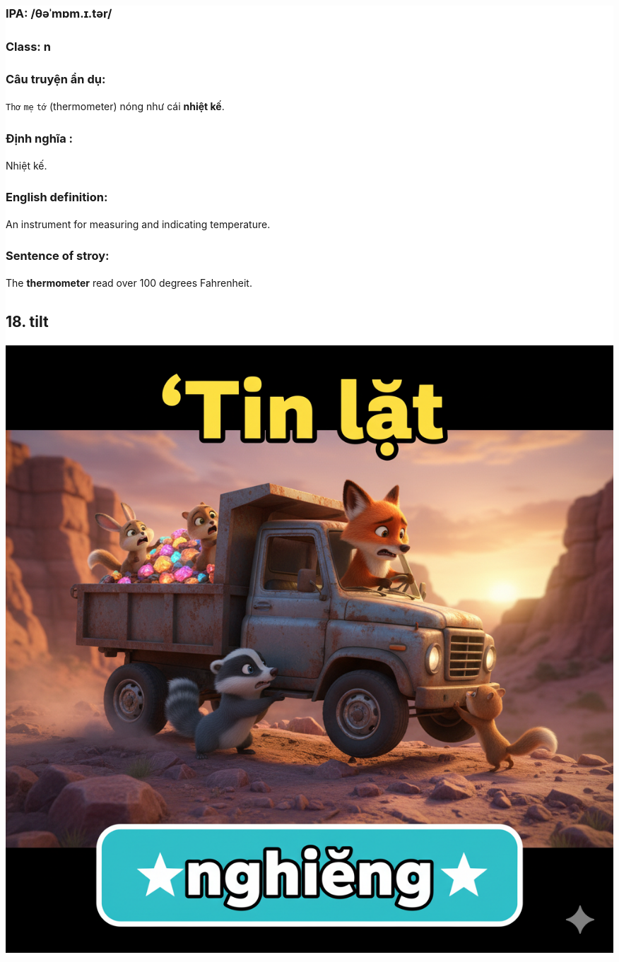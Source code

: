 ### IPA: /θəˈmɒm.ɪ.tər/
### Class: n
### Câu truyện ẩn dụ:

`Thơ` `mẹ` `tớ` (thermometer) nóng như cái **nhiệt kế**.

### Định nghĩa : 
Nhiệt kế.

### English definition: 
An instrument for measuring and indicating temperature.

### Sentence of stroy:
The **thermometer** read over 100 degrees Fahrenheit.

## 18. tilt
![tilt](eew-6-29/18.png)
